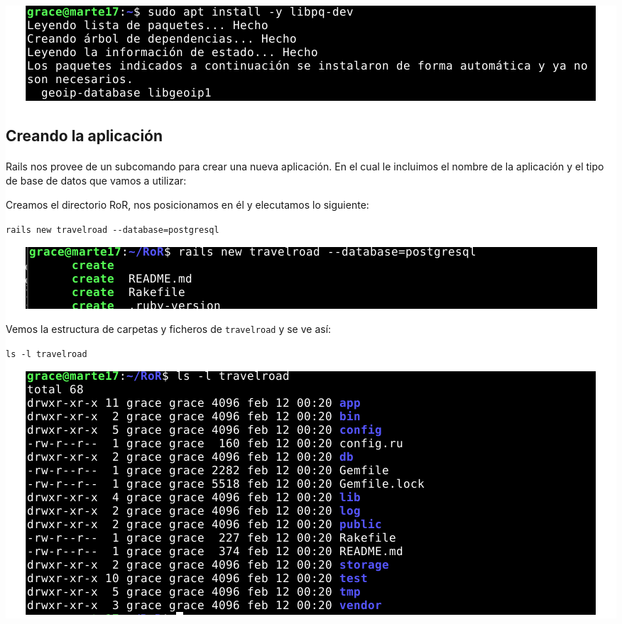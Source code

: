 <div align="center">
  <img src="../../Screenshots/RubyOnRails/Captura9.png">
</div>

## Creando la aplicación<a name="2"></a>

Rails nos provee de un subcomando para crear una nueva aplicación. En el cual le incluimos el nombre de la aplicación y el tipo de base de datos que vamos a utilizar:

Creamos el directorio RoR, nos posicionamos en él y elecutamos lo siguiente:

```
rails new travelroad --database=postgresql
```

<div align="center">
  <img src="../../Screenshots/RubyOnRails/Captura10.png">
</div>


Vemos la estructura de carpetas y ficheros de `travelroad` y se ve así:

```
ls -l travelroad
```

<div align="center">
  <img src="../../Screenshots/RubyOnRails/Captura11.png">
</div>
